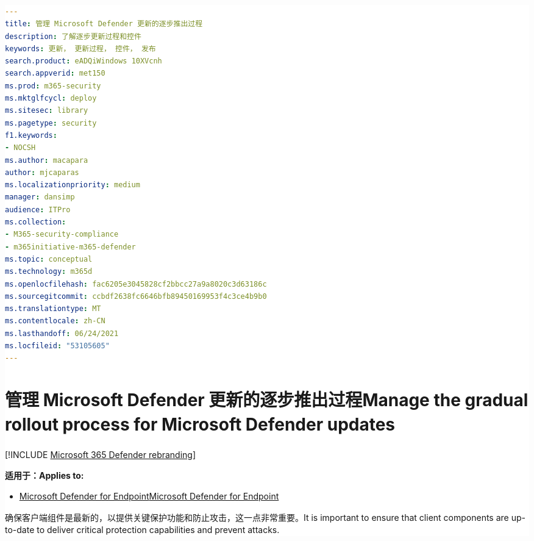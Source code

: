 ```yaml
---
title: 管理 Microsoft Defender 更新的逐步推出过程
description: 了解逐步更新过程和控件
keywords: 更新， 更新过程， 控件， 发布
search.product: eADQiWindows 10XVcnh
search.appverid: met150
ms.prod: m365-security
ms.mktglfcycl: deploy
ms.sitesec: library
ms.pagetype: security
f1.keywords:
- NOCSH
ms.author: macapara
author: mjcaparas
ms.localizationpriority: medium
manager: dansimp
audience: ITPro
ms.collection:
- M365-security-compliance
- m365initiative-m365-defender
ms.topic: conceptual
ms.technology: m365d
ms.openlocfilehash: fac6205e3045828cf2bbcc27a9a8020c3d63186c
ms.sourcegitcommit: ccbdf2638fc6646bfb89450169953f4c3ce4b9b0
ms.translationtype: MT
ms.contentlocale: zh-CN
ms.lasthandoff: 06/24/2021
ms.locfileid: "53105605"
---
```

#  <a name="manage-the-gradual-rollout-process-for-microsoft-defender-updates"></a><span data-ttu-id="fce1f-104">管理 Microsoft Defender 更新的逐步推出过程</span><span class="sxs-lookup"><span data-stu-id="fce1f-104">Manage the gradual rollout process for Microsoft Defender updates</span></span>

[!INCLUDE [Microsoft 365 Defender rebranding](../../includes/microsoft-defender.md)]


<span data-ttu-id="fce1f-105">**适用于：**</span><span class="sxs-lookup"><span data-stu-id="fce1f-105">**Applies to:**</span></span>

- [<span data-ttu-id="fce1f-106">Microsoft Defender for Endpoint</span><span class="sxs-lookup"><span data-stu-id="fce1f-106">Microsoft Defender for Endpoint</span></span>](/microsoft-365/security/defender-endpoint/)


<span data-ttu-id="fce1f-107">确保客户端组件是最新的，以提供关键保护功能和防止攻击，这一点非常重要。</span><span class="sxs-lookup"><span data-stu-id="fce1f-107">It is important to ensure that client components are up-to-date to deliver critical protection capabilities and prevent attacks.</span></span>
